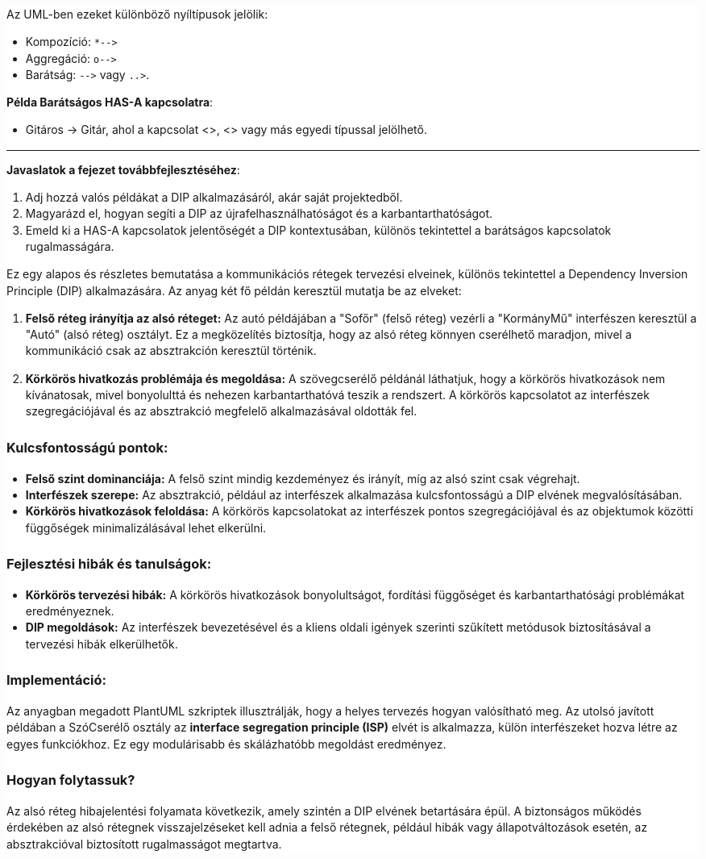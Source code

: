 Az UML-ben ezeket különböző nyíltípusok jelölik:
- Kompozíció: `*-->`
- Aggregáció: `o-->`
- Barátság: `-->` vagy `..>`.

**Példa Barátságos HAS-A kapcsolatra**:
- Gitáros → Gitár, ahol a kapcsolat <<use>>, <<create>> vagy más egyedi típussal jelölhető.  

--- 

**Javaslatok a fejezet továbbfejlesztéséhez**:
1. Adj hozzá valós példákat a DIP alkalmazásáról, akár saját projektedből.  
2. Magyarázd el, hogyan segíti a DIP az újrafelhasználhatóságot és a karbantarthatóságot.  
3. Emeld ki a HAS-A kapcsolatok jelentőségét a DIP kontextusában, különös tekintettel a barátságos kapcsolatok rugalmasságára.  


Ez egy alapos és részletes bemutatása a kommunikációs rétegek tervezési elveinek, különös tekintettel a Dependency Inversion Principle (DIP) alkalmazására. Az anyag két fő példán keresztül mutatja be az elveket:

1. **Felső réteg irányítja az alsó réteget:** Az autó példájában a "Sofőr" (felső réteg) vezérli a "KormányMű" interfészen keresztül a "Autó" (alsó réteg) osztályt. Ez a megközelítés biztosítja, hogy az alsó réteg könnyen cserélhető maradjon, mivel a kommunikáció csak az absztrakción keresztül történik.

2. **Körkörös hivatkozás problémája és megoldása:** A szövegcserélő példánál láthatjuk, hogy a körkörös hivatkozások nem kívánatosak, mivel bonyolulttá és nehezen karbantarthatóvá teszik a rendszert. A körkörös kapcsolatot az interfészek szegregációjával és az absztrakció megfelelő alkalmazásával oldották fel.

### Kulcsfontosságú pontok:
- **Felső szint dominanciája:** A felső szint mindig kezdeményez és irányít, míg az alsó szint csak végrehajt.
- **Interfészek szerepe:** Az absztrakció, például az interfészek alkalmazása kulcsfontosságú a DIP elvének megvalósításában.
- **Körkörös hivatkozások feloldása:** A körkörös kapcsolatokat az interfészek pontos szegregációjával és az objektumok közötti függőségek minimalizálásával lehet elkerülni.

### Fejlesztési hibák és tanulságok:
- **Körkörös tervezési hibák:** A körkörös hivatkozások bonyolultságot, fordítási függőséget és karbantarthatósági problémákat eredményeznek.
- **DIP megoldások:** Az interfészek bevezetésével és a kliens oldali igények szerinti szűkített metódusok biztosításával a tervezési hibák elkerülhetők.

### Implementáció:
Az anyagban megadott PlantUML szkriptek illusztrálják, hogy a helyes tervezés hogyan valósítható meg. Az utolsó javított példában a SzóCserélő osztály az **interface segregation principle (ISP)** elvét is alkalmazza, külön interfészeket hozva létre az egyes funkciókhoz. Ez egy modulárisabb és skálázhatóbb megoldást eredményez.

### Hogyan folytassuk?
Az alsó réteg hibajelentési folyamata következik, amely szintén a DIP elvének betartására épül. A biztonságos működés érdekében az alsó rétegnek visszajelzéseket kell adnia a felső rétegnek, például hibák vagy állapotváltozások esetén, az absztrakcióval biztosított rugalmasságot megtartva.
